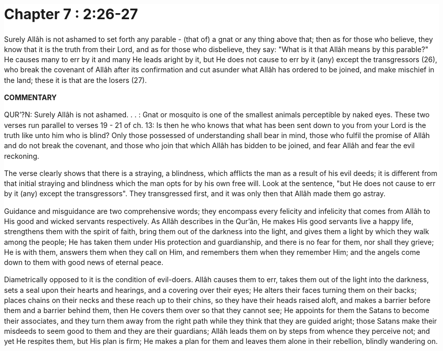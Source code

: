 Chapter 7 : 2:26-27
===================

Surely Allâh is not ashamed to set forth any parable - (that of) a gnat
or any thing above that; then as for those who believe, they know that
it is the truth from their Lord, and as for those who disbelieve, they
say: "What is it that Allâh means by this parable?" He causes many to
err by it and many He leads aright by it, but He does not cause to err
by it (any) except the transgressors (26), who break the covenant of
Allâh after its confirmation and cut asunder what Allâh has ordered to
be joined, and make mischief in the land; these it is that are the
losers (27).

**COMMENTARY**

QUR’?N: Surely Allâh is not ashamed. . . : Gnat or mosquito is one of
the smallest animals perceptible by naked eyes. These two verses run
parallel to verses 19 - 21 of ch. 13: Is then he who knows that what has
been sent down to you from your Lord is the truth like unto him who is
blind? Only those pos­sessed of understanding shall bear in mind, those
who fulfil the promise of Allâh and do not break the covenant, and those
who join that which Allâh has bidden to be joined, and fear Allâh and
fear the evil reckoning.

The verse clearly shows that there is a straying, a blind­ness, which
afflicts the man as a result of his evil deeds; it is different from
that initial straying and blindness which the man opts for by his own
free will. Look at the sentence, "but He does not cause to err by it
(any) except the transgressors". They transgressed first, and it was
only then that Allâh made them go astray.

Guidance and misguidance are two comprehensive words; they encompass
every felicity and infelicity that comes from Allâh to His good and
wicked servants respectively. As Allâh describes in the Qur’ân, He makes
His good servants live a happy life, strengthens them with the spirit of
faith, bring them out of the darkness into the light, and gives them a
light by which they walk among the people; He has taken them under His
protection and guardianship, and there is no fear for them, nor shall
they grieve; He is with them, answers them when they call on Him, and
remembers them when they remember Him; and the angels come down to them
with good news of eternal peace.

Diametrically opposed to it is the condition of evil-doers. Allâh
causes them to err, takes them out of the light into the darkness, sets
a seal upon their hearts and hearings, and a cover­ing over their eyes;
He alters their faces turning them on their backs; places chains on
their necks and these reach up to their chins, so they have their heads
raised aloft, and makes a barrier before them and a barrier behind them,
then He covers them over so that they cannot see; He appoints for them
the Satans to become their associates, and they turn them away from the
right path while they think that they are guided aright; those Satans
make their misdeeds to seem good to them and they are their guardians;
Allâh leads them on by steps from whence they perceive not; and yet He
respites them, but His plan is firm; He makes a plan for them and leaves
them alone in their rebellion, blindly wandering on.
